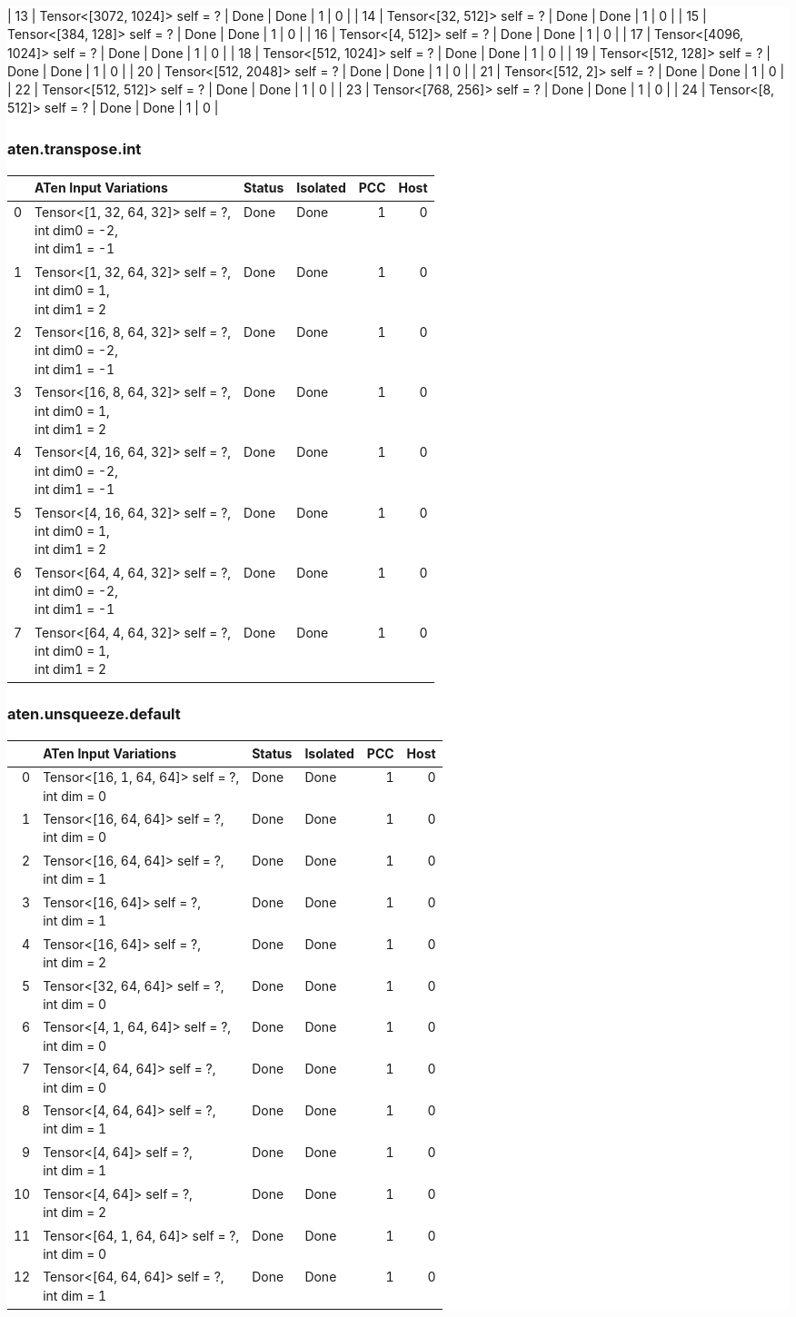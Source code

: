 | 13 | Tensor<[3072, 1024]> self = ? | Done     | Done       |     1 |      0 |
| 14 | Tensor<[32, 512]> self = ?    | Done     | Done       |     1 |      0 |
| 15 | Tensor<[384, 128]> self = ?   | Done     | Done       |     1 |      0 |
| 16 | Tensor<[4, 512]> self = ?     | Done     | Done       |     1 |      0 |
| 17 | Tensor<[4096, 1024]> self = ? | Done     | Done       |     1 |      0 |
| 18 | Tensor<[512, 1024]> self = ?  | Done     | Done       |     1 |      0 |
| 19 | Tensor<[512, 128]> self = ?   | Done     | Done       |     1 |      0 |
| 20 | Tensor<[512, 2048]> self = ?  | Done     | Done       |     1 |      0 |
| 21 | Tensor<[512, 2]> self = ?     | Done     | Done       |     1 |      0 |
| 22 | Tensor<[512, 512]> self = ?   | Done     | Done       |     1 |      0 |
| 23 | Tensor<[768, 256]> self = ?   | Done     | Done       |     1 |      0 |
| 24 | Tensor<[8, 512]> self = ?     | Done     | Done       |     1 |      0 |
### aten.transpose.int
|    | ATen Input Variations                                                | Status   | Isolated   |   PCC |   Host |
|---:|:---------------------------------------------------------------------|:---------|:-----------|------:|-------:|
|  0 | Tensor<[1, 32, 64, 32]> self = ?,<br>int dim0 = -2,<br>int dim1 = -1 | Done     | Done       |     1 |      0 |
|  1 | Tensor<[1, 32, 64, 32]> self = ?,<br>int dim0 = 1,<br>int dim1 = 2   | Done     | Done       |     1 |      0 |
|  2 | Tensor<[16, 8, 64, 32]> self = ?,<br>int dim0 = -2,<br>int dim1 = -1 | Done     | Done       |     1 |      0 |
|  3 | Tensor<[16, 8, 64, 32]> self = ?,<br>int dim0 = 1,<br>int dim1 = 2   | Done     | Done       |     1 |      0 |
|  4 | Tensor<[4, 16, 64, 32]> self = ?,<br>int dim0 = -2,<br>int dim1 = -1 | Done     | Done       |     1 |      0 |
|  5 | Tensor<[4, 16, 64, 32]> self = ?,<br>int dim0 = 1,<br>int dim1 = 2   | Done     | Done       |     1 |      0 |
|  6 | Tensor<[64, 4, 64, 32]> self = ?,<br>int dim0 = -2,<br>int dim1 = -1 | Done     | Done       |     1 |      0 |
|  7 | Tensor<[64, 4, 64, 32]> self = ?,<br>int dim0 = 1,<br>int dim1 = 2   | Done     | Done       |     1 |      0 |
### aten.unsqueeze.default
|    | ATen Input Variations                            | Status   | Isolated   |   PCC |   Host |
|---:|:-------------------------------------------------|:---------|:-----------|------:|-------:|
|  0 | Tensor<[16, 1, 64, 64]> self = ?,<br>int dim = 0 | Done     | Done       |     1 |      0 |
|  1 | Tensor<[16, 64, 64]> self = ?,<br>int dim = 0    | Done     | Done       |     1 |      0 |
|  2 | Tensor<[16, 64, 64]> self = ?,<br>int dim = 1    | Done     | Done       |     1 |      0 |
|  3 | Tensor<[16, 64]> self = ?,<br>int dim = 1        | Done     | Done       |     1 |      0 |
|  4 | Tensor<[16, 64]> self = ?,<br>int dim = 2        | Done     | Done       |     1 |      0 |
|  5 | Tensor<[32, 64, 64]> self = ?,<br>int dim = 0    | Done     | Done       |     1 |      0 |
|  6 | Tensor<[4, 1, 64, 64]> self = ?,<br>int dim = 0  | Done     | Done       |     1 |      0 |
|  7 | Tensor<[4, 64, 64]> self = ?,<br>int dim = 0     | Done     | Done       |     1 |      0 |
|  8 | Tensor<[4, 64, 64]> self = ?,<br>int dim = 1     | Done     | Done       |     1 |      0 |
|  9 | Tensor<[4, 64]> self = ?,<br>int dim = 1         | Done     | Done       |     1 |      0 |
| 10 | Tensor<[4, 64]> self = ?,<br>int dim = 2         | Done     | Done       |     1 |      0 |
| 11 | Tensor<[64, 1, 64, 64]> self = ?,<br>int dim = 0 | Done     | Done       |     1 |      0 |
| 12 | Tensor<[64, 64, 64]> self = ?,<br>int dim = 1    | Done     | Done       |     1 |      0 |
